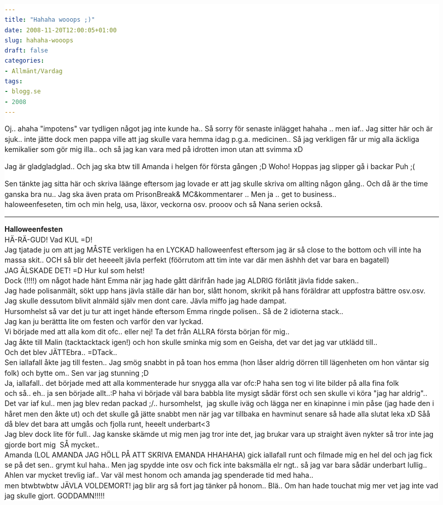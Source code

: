 ```yaml
---
title: "Hahaha wooops ;)"
date: 2008-11-20T12:00:05+01:00
slug: hahaha-wooops
draft: false
categories:
- Allmänt/Vardag
tags:
- blogg.se
- 2008
---
```

Oj.. ahaha "impotens" var tydligen något jag inte kunde ha.. Så sorry för senaste inlägget hahaha .. men iaf.. Jag sitter här och är sjuk.. inte jätte dock men pappa ville att jag skulle vara hemma idag p.g.a. medicinen.. Så jag verkligen får ur mig alla äckliga kemikalier som gör mig illa.. och så jag kan vara med på idrotten imon utan att svimma xD  
  
Jag är gladgladglad.. Och jag ska btw till Amanda i helgen för första gången ;D Woho! Hoppas jag slipper gå i backar Puh ;(  
  
Sen tänkte jag sitta här och skriva läänge eftersom jag lovade er att jag skulle skriva om allting någon gång.. Och då är the time ganska bra nu.. Jag ska även prata om PrisonBreak& MC&kommentarer .. Men ja .. get to business..  
haloweenfeseten, tim och min helg, usa, läxor, veckorna osv. prooov och så Nana serien också.  
  

* * *

  
**Halloweenfesten**  
HÄ-RÄ-GUD! Vad KUL =D!  
Jag tjatade ju om att jag MÅSTE verkligen ha en LYCKAD halloweenfest eftersom jag är så close to the bottom och vill inte ha massa skit.. OCH så blir det heeeelt jävla perfekt (föörrutom att tim inte var där men äshhh det var bara en bagatell)  
JAG ÄLSKADE DET! =D Hur kul som helst!  
Dock (!!!!) om något hade hänt Emma när jag hade gått därifrån hade jag ALDRIG förlåtit jävla fidde saken..  
Jag hade polisanmält, sökt upp hans jävla ställe där han bor, slått honom, skrikit på hans föräldrar att uppfostra bättre osv.osv. Jag skulle dessutom blivit alnmäld själv men dont care. Jävla miffo jag hade dampat.  
Hursomhelst så var det ju tur att inget hände eftersom Emma ringde polisen.. Så de 2 idioterna stack..  
Jag kan ju berättta lite om festen och varför den var lyckad.  
Vi började med att alla kom dit ofc.. eller nej! Ta det från ALLRA första början för mig..  
Jag åkte till Malin (tacktacktack igen!) och hon skulle sminka mig som en Geisha, det var det jag var utklädd till..  
Och det blev JÄTTEbra.. =DTack..  
Sen iallafall åkte jag till festen.. Jag smög snabbt in på toan hos emma (hon låser aldrig dörren till lägenheten om hon väntar sig folk) och bytte om.. Sen var jag stunning ;D  
Ja, iallafall.. det började med att alla kommenterade hur snygga alla var ofc:P haha sen tog vi lite bilder på alla fina folk  
och så.. eh.. ja sen började allt..:P haha vi började väl bara babbla lite mysigt sådär först och sen skulle vi köra "jag har aldrig"..  
Det var iaf kul.. men jag blev redan packad ;/.. hursomhelst,  jag skulle iväg och lägga ner en kinapinne i min påse (jag hade den i håret men den åkte ut) och det skulle gå jätte snabbt men när jag var tillbaka en havminut senare så hade alla slutat leka xD Såå då blev det bara att umgås och fjolla runt, heeelt underbart<3  
Jag blev dock lite för full.. Jag kanske skämde ut mig men jag tror inte det, jag brukar vara up straight även nykter så tror inte jag gjorde bort mig  SÅ mycket..  
Amanda (LOL AMANDA JAG HÖLL PÅ ATT SKRIVA EMANDA HHAHAHA) gick iallafall runt och filmade mig en hel del och jag fick se på det sen.. grymt kul haha.. Men jag spydde inte osv och fick inte baksmälla elr ngt.. så jag var bara sådär underbart lullig..  
Ahlen var mycket trevlig iaf.. Var väl mest honom och amanda jag spenderade tid med haha..  
men btwbtwbtw JÄVLA VOLDEMORT! jag blir arg så fort jag tänker på honom.. Blä.. Om han hade touchat mig mer vet jag inte vad jag skulle gjort. GODDAMN!!!!!  